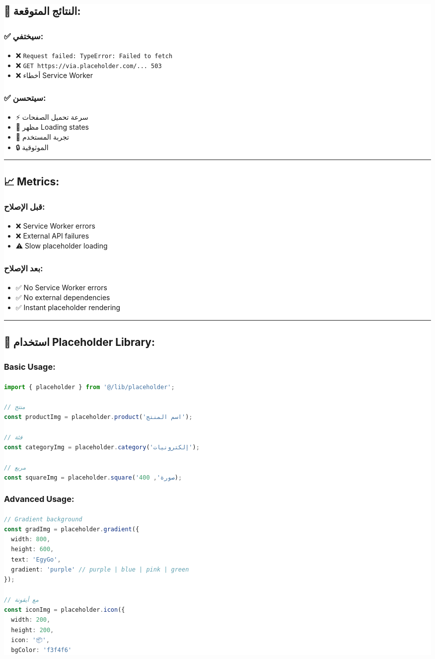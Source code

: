 ## 🎯 النتائج المتوقعة:

### ✅ سيختفي:
- ❌ `Request failed: TypeError: Failed to fetch`
- ❌ `GET https://via.placeholder.com/... 503`
- ❌ أخطاء Service Worker

### ✅ سيتحسن:
- ⚡ سرعة تحميل الصفحات
- 🎨 مظهر Loading states
- 📱 تجربة المستخدم
- 🔒 الموثوقية

---

## 📈 Metrics:

### قبل الإصلاح:
- ❌ Service Worker errors
- ❌ External API failures
- ⚠️ Slow placeholder loading

### بعد الإصلاح:
- ✅ No Service Worker errors
- ✅ No external dependencies
- ✅ Instant placeholder rendering

---

## 🎨 استخدام Placeholder Library:

### Basic Usage:
```typescript
import { placeholder } from '@/lib/placeholder';

// منتج
const productImg = placeholder.product('اسم المنتج');

// فئة
const categoryImg = placeholder.category('إلكترونيات');

// مربع
const squareImg = placeholder.square('صورة', 400);
```

### Advanced Usage:
```typescript
// Gradient background
const gradImg = placeholder.gradient({
  width: 800,
  height: 600,
  text: 'EgyGo',
  gradient: 'purple' // purple | blue | pink | green
});

// مع أيقونة
const iconImg = placeholder.icon({
  width: 200,
  height: 200,
  icon: '📦',
  bgColor: 'f3f4f6'
```